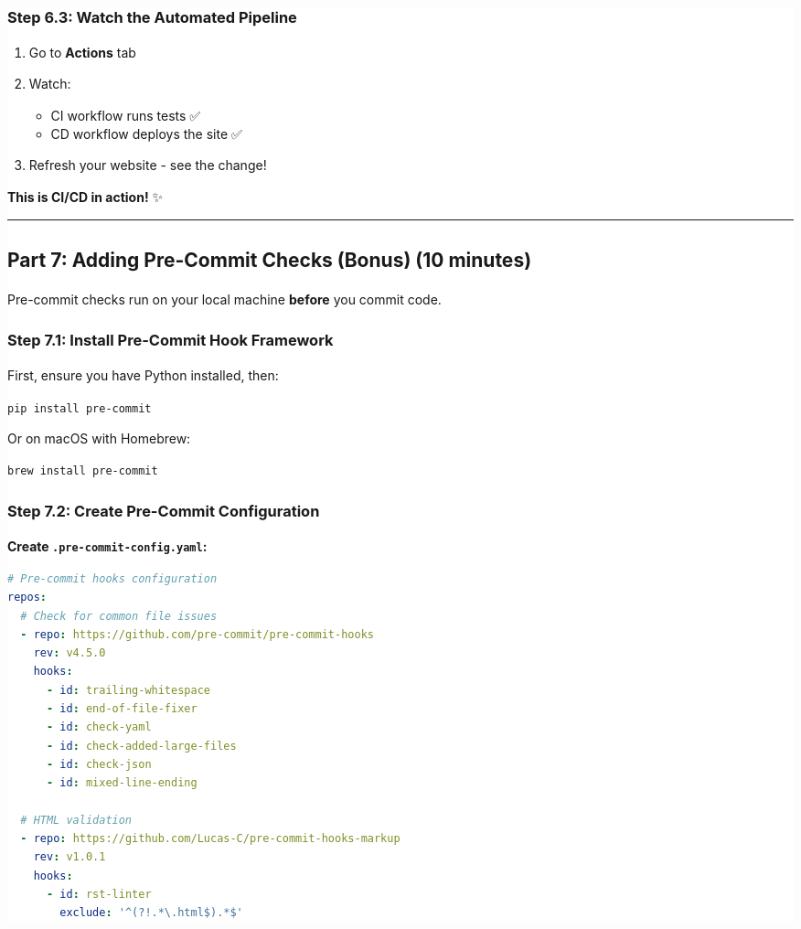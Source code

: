 ### Step 6.3: Watch the Automated Pipeline

1. Go to **Actions** tab

2. Watch:

   - CI workflow runs tests ✅
   - CD workflow deploys the site ✅

3. Refresh your website - see the change!

**This is CI/CD in action!** ✨

---

## Part 7: Adding Pre-Commit Checks (Bonus) (10 minutes)

Pre-commit checks run on your local machine **before** you commit code.

### Step 7.1: Install Pre-Commit Hook Framework

First, ensure you have Python installed, then:

```bash
pip install pre-commit
```

Or on macOS with Homebrew:

```bash
brew install pre-commit
```

### Step 7.2: Create Pre-Commit Configuration

**Create `.pre-commit-config.yaml`:**

```yaml
# Pre-commit hooks configuration
repos:
  # Check for common file issues
  - repo: https://github.com/pre-commit/pre-commit-hooks
    rev: v4.5.0
    hooks:
      - id: trailing-whitespace
      - id: end-of-file-fixer
      - id: check-yaml
      - id: check-added-large-files
      - id: check-json
      - id: mixed-line-ending

  # HTML validation
  - repo: https://github.com/Lucas-C/pre-commit-hooks-markup
    rev: v1.0.1
    hooks:
      - id: rst-linter
        exclude: '^(?!.*\.html$).*$'
```
